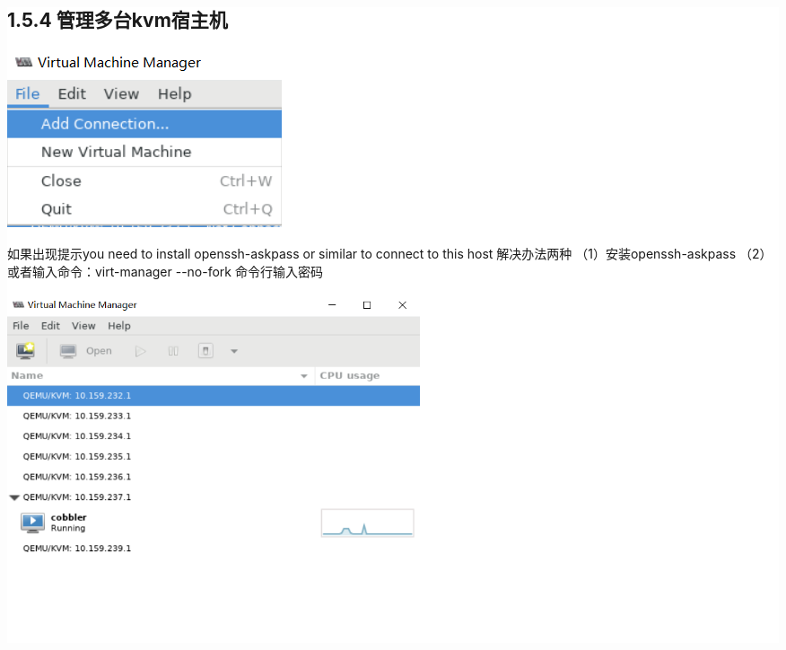 

## 1.5.4 管理多台kvm宿主机

![image-20200921103030880](assets/image-20200921103030880.png)



如果出现提示you need to install openssh-askpass or similar to connect to this host
解决办法两种
（1）安装openssh-askpass
（2）或者输入命令：virt-manager --no-fork 命令行输入密码

<img src="assets/image-20200921181117955.png" alt="image-20200921181117955" style="zoom:67%;" />
